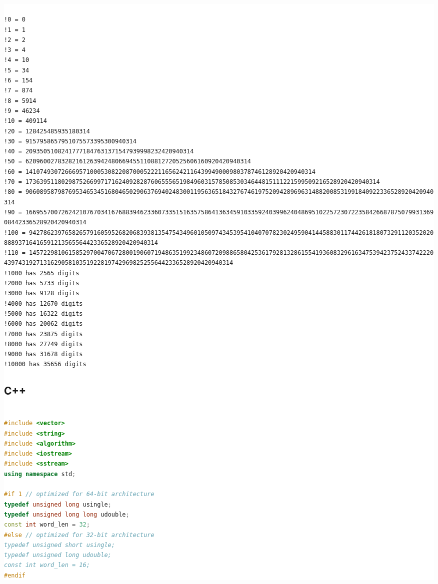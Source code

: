 ```txt

!0 = 0
!1 = 1
!2 = 2
!3 = 4
!4 = 10
!5 = 34
!6 = 154
!7 = 874
!8 = 5914
!9 = 46234
!10 = 409114
!20 = 128425485935180314
!30 = 9157958657951075573395300940314
!40 = 20935051082417771847631371547939998232420940314
!50 = 620960027832821612639424806694551108812720525606160920420940314
!60 = 141074930726669571000530822087000522211656242116439949000980378746128920420940314
!70 = 173639511802987526699717162409282876065556519849603157850853034644815111221599509216528920420940314
!80 = 906089587987695346534516804650290637694024830011956365184327674619752094289696314882008531991840922336528920420940314
!90 = 16695570072624210767034167688394623360733515163575864136345910335924039962404869510225723072235842668787507993136908442336528920420940314
!100 = 942786239765826579160595268206839381354754349601050974345395410407078230249590414458830117442618180732911203520208889371641659121356556442336528920420940314
!110 = 145722981061585297004706728001906071948635199234860720988658042536179281328615541936083296163475394237524337422204397431927131629058103519228197429698252556442336528920420940314
!1000 has 2565 digits
!2000 has 5733 digits
!3000 has 9128 digits
!4000 has 12670 digits
!5000 has 16322 digits
!6000 has 20062 digits
!7000 has 23875 digits
!8000 has 27749 digits
!9000 has 31678 digits
!10000 has 35656 digits

```



## C++


```CPP

#include <vector>
#include <string>
#include <algorithm>
#include <iostream>
#include <sstream>
using namespace std;

#if 1 // optimized for 64-bit architecture
typedef unsigned long usingle;
typedef unsigned long long udouble;
const int word_len = 32;
#else // optimized for 32-bit architecture
typedef unsigned short usingle;
typedef unsigned long udouble;
const int word_len = 16;
#endif

```